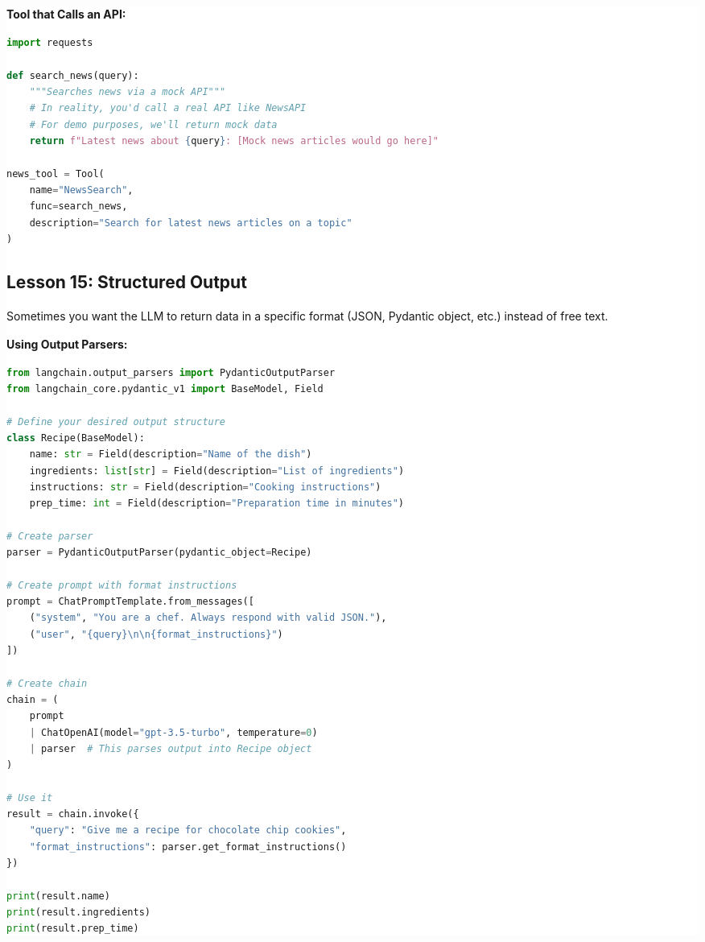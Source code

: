 **Tool that Calls an API:**

```python
import requests

def search_news(query):
    """Searches news via a mock API"""
    # In reality, you'd call a real API like NewsAPI
    # For demo purposes, we'll return mock data
    return f"Latest news about {query}: [Mock news articles would go here]"

news_tool = Tool(
    name="NewsSearch",
    func=search_news,
    description="Search for latest news articles on a topic"
)
```

## Lesson 15: Structured Output

Sometimes you want the LLM to return data in a specific format (JSON, Pydantic object, etc.) instead of free text.

**Using Output Parsers:**

```python
from langchain.output_parsers import PydanticOutputParser
from langchain_core.pydantic_v1 import BaseModel, Field

# Define your desired output structure
class Recipe(BaseModel):
    name: str = Field(description="Name of the dish")
    ingredients: list[str] = Field(description="List of ingredients")
    instructions: str = Field(description="Cooking instructions")
    prep_time: int = Field(description="Preparation time in minutes")

# Create parser
parser = PydanticOutputParser(pydantic_object=Recipe)

# Create prompt with format instructions
prompt = ChatPromptTemplate.from_messages([
    ("system", "You are a chef. Always respond with valid JSON."),
    ("user", "{query}\n\n{format_instructions}")
])

# Create chain
chain = (
    prompt 
    | ChatOpenAI(model="gpt-3.5-turbo", temperature=0)
    | parser  # This parses output into Recipe object
)

# Use it
result = chain.invoke({
    "query": "Give me a recipe for chocolate chip cookies",
    "format_instructions": parser.get_format_instructions()
})

print(result.name)
print(result.ingredients)
print(result.prep_time)
```
